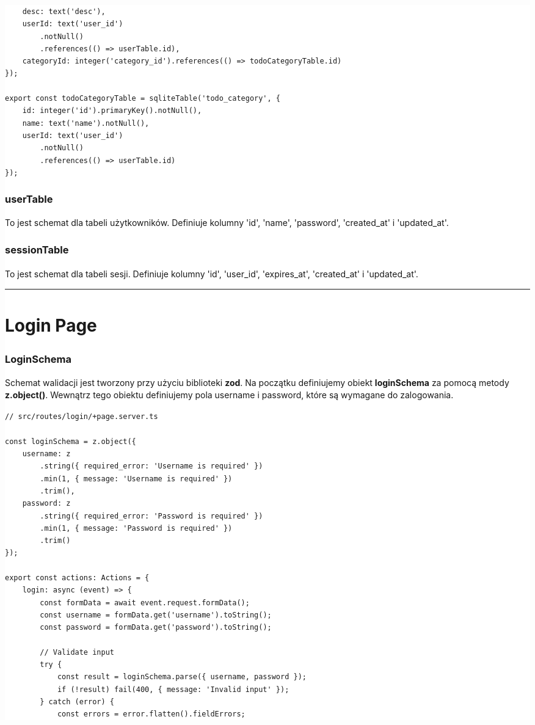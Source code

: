 ```tsx
	desc: text('desc'),
	userId: text('user_id')
		.notNull()
		.references(() => userTable.id),
	categoryId: integer('category_id').references(() => todoCategoryTable.id)
});

export const todoCategoryTable = sqliteTable('todo_category', {
	id: integer('id').primaryKey().notNull(),
	name: text('name').notNull(),
	userId: text('user_id')
		.notNull()
		.references(() => userTable.id)
});

```

### **userTable**

To jest schemat dla tabeli użytkowników. Definiuje kolumny 'id', 'name', 'password', 'created_at' i 'updated_at'.

### **sessionTable**

To jest schemat dla tabeli sesji. Definiuje kolumny 'id', 'user_id', 'expires_at', 'created_at' i 'updated_at'.

---

# Login Page

### **LoginSchema**

Schemat walidacji jest tworzony przy użyciu biblioteki **zod**. Na początku definiujemy obiekt **loginSchema** za pomocą metody **z.object()**. Wewnątrz tego obiektu definiujemy pola username i password, które są wymagane do zalogowania.

```tsx
// src/routes/login/+page.server.ts

const loginSchema = z.object({
	username: z
		.string({ required_error: 'Username is required' })
		.min(1, { message: 'Username is required' })
		.trim(),
	password: z
		.string({ required_error: 'Password is required' })
		.min(1, { message: 'Password is required' })
		.trim()
});

export const actions: Actions = {
	login: async (event) => {
		const formData = await event.request.formData();
		const username = formData.get('username').toString();
		const password = formData.get('password').toString();

		// Validate input
		try {
			const result = loginSchema.parse({ username, password });
			if (!result) fail(400, { message: 'Invalid input' });
		} catch (error) {
			const errors = error.flatten().fieldErrors;
```